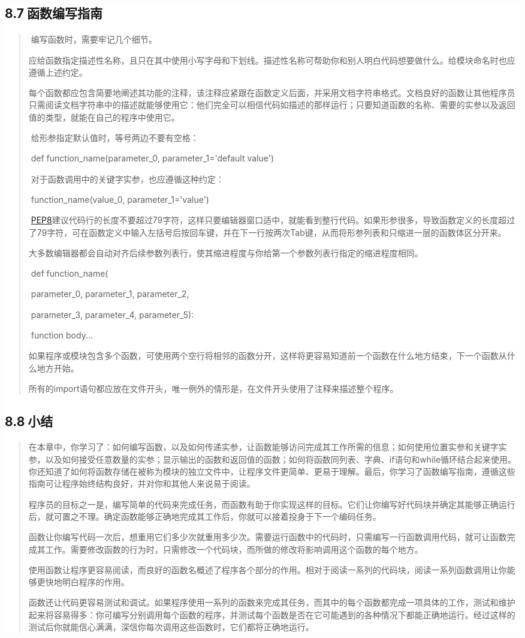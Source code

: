 ## 8.7 函数编写指南

>   ​		编写函数时，需要牢记几个细节。
>
>   ​		应给函数指定描述性名称，且只在其中使用小写字母和下划线。描述性名称可帮助你和别人明白代码想要做什么。给模块命名时也应遵循上述约定。
>
>   ​		每个函数都应包含简要地阐述其功能的注释，该注释应紧跟在函数定义后面，并采用文档字符串格式。文档良好的函数让其他程序员只需阅读文档字符串中的描述就能够使用它：他们完全可以相信代码如描述的那样运行；只要知道函数的名称、需要的实参以及返回值的类型，就能在自己的程序中使用它。
>
>   ​		给形参指定默认值时，等号两边不要有空格：
>
>   ​				def function_name(parameter_0, parameter_1='default value')
>
>   ​		对于函数调用中的关键字实参，也应遵循这种约定：
>
>   ​				function_name(value_0, parameter_1='value')
>
>   ​		[PEP8](https://www.python.org/dev/peps/pep-0008/)建议代码行的长度不要超过79字符，这样只要编辑器窗口适中，就能看到整行代码。如果形参很多，导致函数定义的长度超过了79字符，可在函数定义中输入左括号后按回车键，并在下一行按两次Tab键，从而将形参列表和只缩进一层的函数体区分开来。
>
>   ​		大多数编辑器都会自动对齐后续参数列表行，使其缩进程度与你给第一个参数列表行指定的缩进程度相同。
>
>   ​				def function_name(
>
>   ​						parameter_0, parameter_1, parameter_2,
>
>   ​						parameter_3, parameter_4, parameter_5):
>
>   ​					function body...
>
>   ​		如果程序或模块包含多个函数，可使用两个空行将相邻的函数分开，这样将更容易知道前一个函数在什么地方结束，下一个函数从什么地方开始。
>
>   ​		所有的import语句都应放在文件开头，唯一例外的情形是，在文件开头使用了注释来描述整个程序。

## 8.8 小结

>   ​		在本章中，你学习了：如何编写函数，以及如何传递实参，让函数能够访问完成其工作所需的信息；如何使用位置实参和关键字实参，以及如何接受任意数量的实参；显示输出的函数和返回值的函数；如何将函数同列表、字典、if语句和while循环结合起来使用。你还知道了如何将函数存储在被称为模块的独立文件中，让程序文件更简单、更易于理解。最后，你学习了函数编写指南，遵循这些指南可让程序始终结构良好，并对你和其他人来说易于阅读。
>
>   ​		程序员的目标之一是，编写简单的代码来完成任务，而函数有助于你实现这样的目标。它们让你编写好代码块并确定其能够正确运行后，就可置之不理。确定函数能够正确地完成其工作后，你就可以接着投身于下一个编码任务。
>
>   ​		函数让你编写代码一次后，想重用它们多少次就重用多少次。需要运行函数中的代码时，只需编写一行函数调用代码，就可让函数完成其工作。需要修改函数的行为时，只需修改一个代码块，而所做的修改将影响调用这个函数的每个地方。
>
>   ​		使用函数让程序更容易阅读，而良好的函数名概述了程序各个部分的作用。相对于阅读一系列的代码块，阅读一系列函数调用让你能够更快地明白程序的作用。
>
>   ​		函数还让代码更容易测试和调试。如果程序使用一系列的函数来完成其任务，而其中的每个函数都完成一项具体的工作，测试和维护起来将容易得多：你可编写分别调用每个函数的程序，并测试每个函数是否在它可能遇到的各种情况下都能正确地运行。经过这样的测试后你就能信心满满，深信你每次调用这些函数时，它们都将正确地运行。

